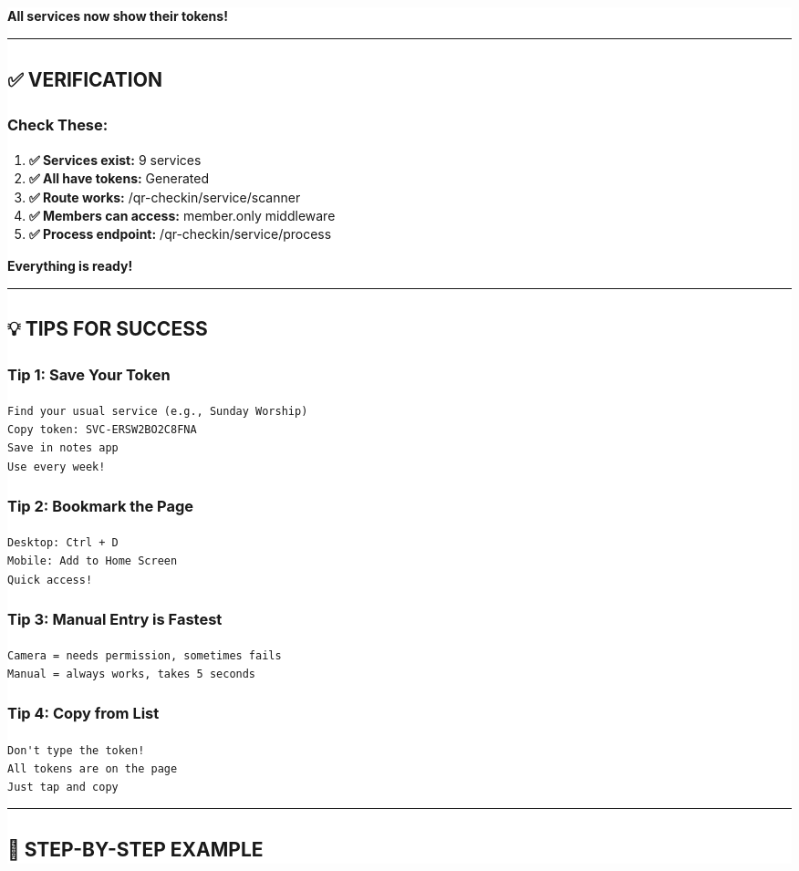 **All services now show their tokens!**

---

## ✅ VERIFICATION

### Check These:

1. **✅ Services exist:** 9 services
2. **✅ All have tokens:** Generated
3. **✅ Route works:** /qr-checkin/service/scanner
4. **✅ Members can access:** member.only middleware
5. **✅ Process endpoint:** /qr-checkin/service/process

**Everything is ready!**

---

## 💡 TIPS FOR SUCCESS

### Tip 1: Save Your Token
```
Find your usual service (e.g., Sunday Worship)
Copy token: SVC-ERSW2BO2C8FNA
Save in notes app
Use every week!
```

### Tip 2: Bookmark the Page
```
Desktop: Ctrl + D
Mobile: Add to Home Screen
Quick access!
```

### Tip 3: Manual Entry is Fastest
```
Camera = needs permission, sometimes fails
Manual = always works, takes 5 seconds
```

### Tip 4: Copy from List
```
Don't type the token!
All tokens are on the page
Just tap and copy
```

---

## 🎯 STEP-BY-STEP EXAMPLE
